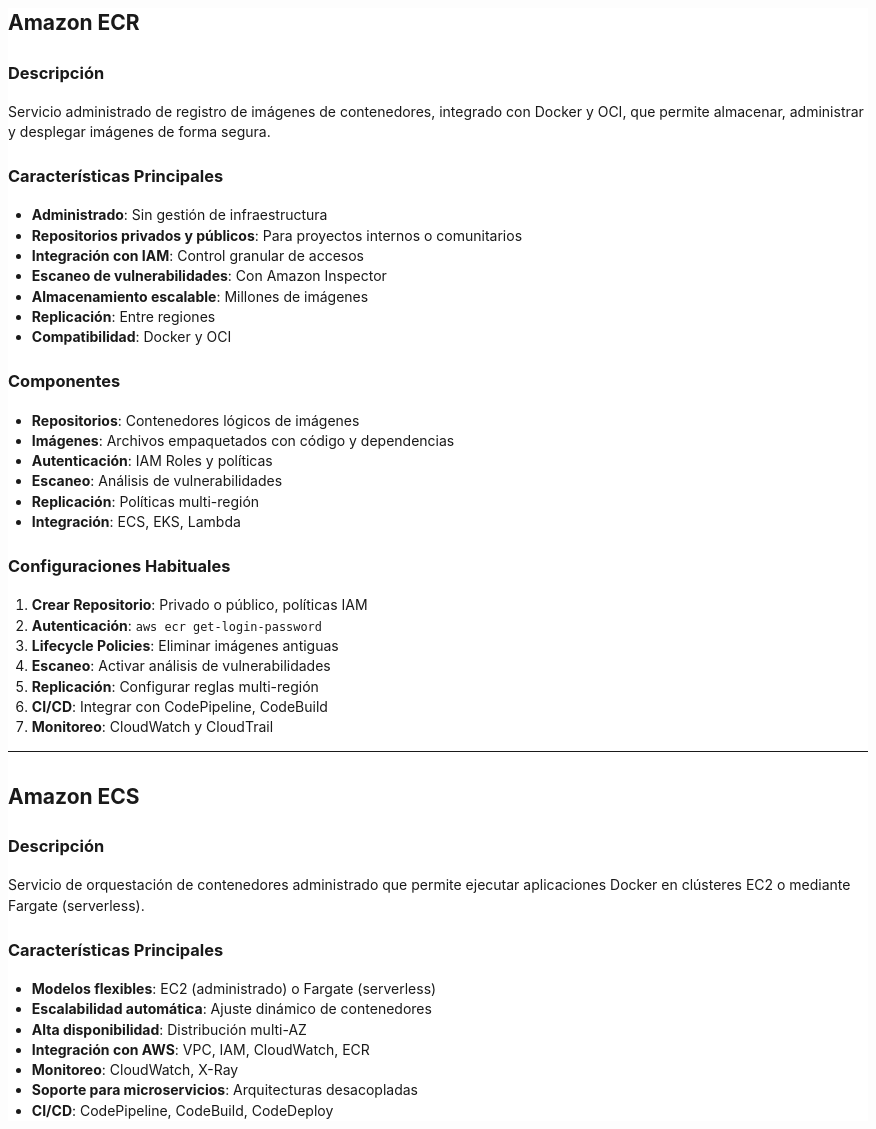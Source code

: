 
## Amazon ECR

### Descripción
Servicio administrado de registro de imágenes de contenedores, integrado con Docker y OCI, que permite almacenar, administrar y desplegar imágenes de forma segura.

### Características Principales
- **Administrado**: Sin gestión de infraestructura
- **Repositorios privados y públicos**: Para proyectos internos o comunitarios
- **Integración con IAM**: Control granular de accesos
- **Escaneo de vulnerabilidades**: Con Amazon Inspector
- **Almacenamiento escalable**: Millones de imágenes
- **Replicación**: Entre regiones
- **Compatibilidad**: Docker y OCI

### Componentes
- **Repositorios**: Contenedores lógicos de imágenes
- **Imágenes**: Archivos empaquetados con código y dependencias
- **Autenticación**: IAM Roles y políticas
- **Escaneo**: Análisis de vulnerabilidades
- **Replicación**: Políticas multi-región
- **Integración**: ECS, EKS, Lambda

### Configuraciones Habituales
1. **Crear Repositorio**: Privado o público, políticas IAM
2. **Autenticación**: `aws ecr get-login-password`
3. **Lifecycle Policies**: Eliminar imágenes antiguas
4. **Escaneo**: Activar análisis de vulnerabilidades
5. **Replicación**: Configurar reglas multi-región
6. **CI/CD**: Integrar con CodePipeline, CodeBuild
7. **Monitoreo**: CloudWatch y CloudTrail

---

## Amazon ECS

### Descripción
Servicio de orquestación de contenedores administrado que permite ejecutar aplicaciones Docker en clústeres EC2 o mediante Fargate (serverless).

### Características Principales
- **Modelos flexibles**: EC2 (administrado) o Fargate (serverless)
- **Escalabilidad automática**: Ajuste dinámico de contenedores
- **Alta disponibilidad**: Distribución multi-AZ
- **Integración con AWS**: VPC, IAM, CloudWatch, ECR
- **Monitoreo**: CloudWatch, X-Ray
- **Soporte para microservicios**: Arquitecturas desacopladas
- **CI/CD**: CodePipeline, CodeBuild, CodeDeploy
